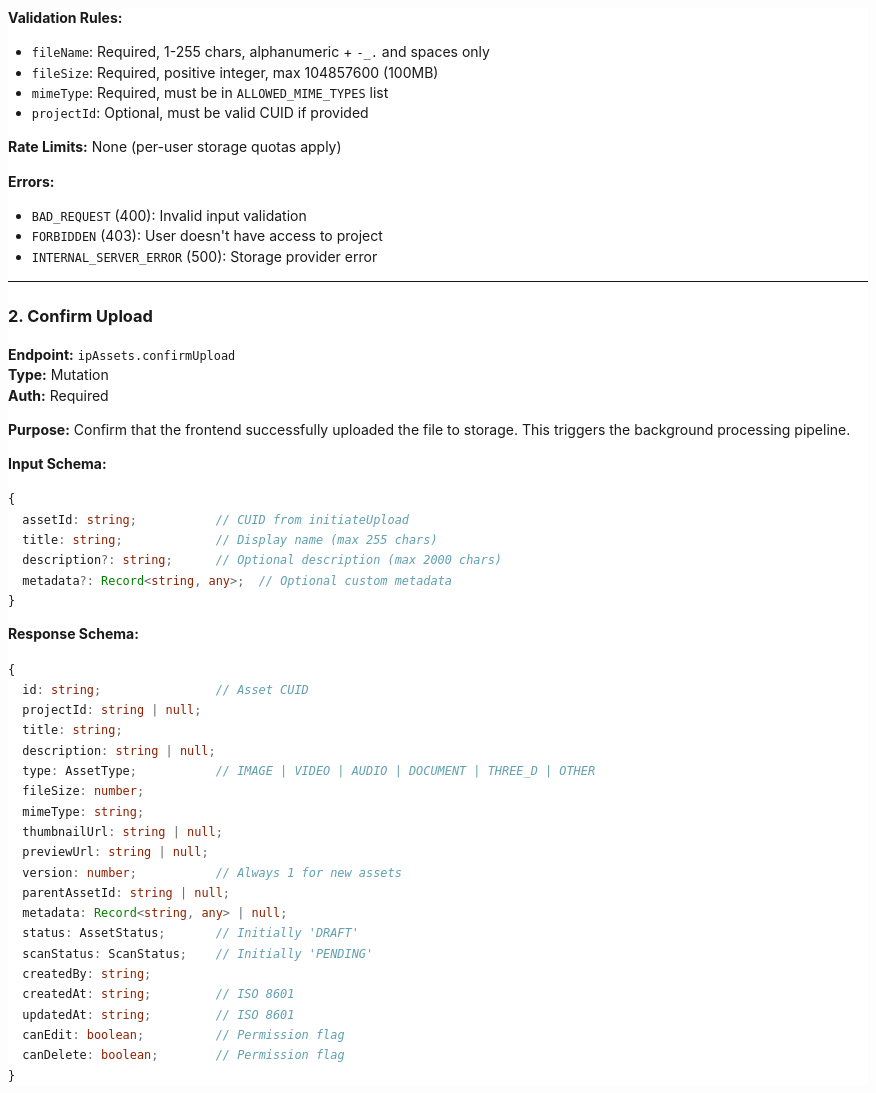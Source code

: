 **Validation Rules:**
- `fileName`: Required, 1-255 chars, alphanumeric + `-_.` and spaces only
- `fileSize`: Required, positive integer, max 104857600 (100MB)
- `mimeType`: Required, must be in `ALLOWED_MIME_TYPES` list
- `projectId`: Optional, must be valid CUID if provided

**Rate Limits:** None (per-user storage quotas apply)

**Errors:**
- `BAD_REQUEST` (400): Invalid input validation
- `FORBIDDEN` (403): User doesn't have access to project
- `INTERNAL_SERVER_ERROR` (500): Storage provider error

---

### 2. Confirm Upload

**Endpoint:** `ipAssets.confirmUpload`  
**Type:** Mutation  
**Auth:** Required

**Purpose:** Confirm that the frontend successfully uploaded the file to storage. This triggers the background processing pipeline.

**Input Schema:**
```typescript
{
  assetId: string;           // CUID from initiateUpload
  title: string;             // Display name (max 255 chars)
  description?: string;      // Optional description (max 2000 chars)
  metadata?: Record<string, any>;  // Optional custom metadata
}
```

**Response Schema:**
```typescript
{
  id: string;                // Asset CUID
  projectId: string | null;
  title: string;
  description: string | null;
  type: AssetType;           // IMAGE | VIDEO | AUDIO | DOCUMENT | THREE_D | OTHER
  fileSize: number;
  mimeType: string;
  thumbnailUrl: string | null;
  previewUrl: string | null;
  version: number;           // Always 1 for new assets
  parentAssetId: string | null;
  metadata: Record<string, any> | null;
  status: AssetStatus;       // Initially 'DRAFT'
  scanStatus: ScanStatus;    // Initially 'PENDING'
  createdBy: string;
  createdAt: string;         // ISO 8601
  updatedAt: string;         // ISO 8601
  canEdit: boolean;          // Permission flag
  canDelete: boolean;        // Permission flag
}
```
